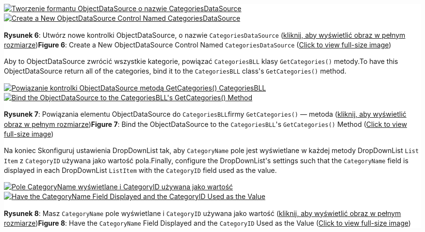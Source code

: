 
<span data-ttu-id="df56d-182">[![Tworzenie formantu ObjectDataSource o nazwie CategoriesDataSource](customizing-the-data-modification-interface-cs/_static/image17.png)](customizing-the-data-modification-interface-cs/_static/image16.png)</span><span class="sxs-lookup"><span data-stu-id="df56d-182">[![Create a New ObjectDataSource Control Named CategoriesDataSource](customizing-the-data-modification-interface-cs/_static/image17.png)](customizing-the-data-modification-interface-cs/_static/image16.png)</span></span>

<span data-ttu-id="df56d-183">**Rysunek 6**: Utwórz nowe kontrolki ObjectDataSource, o nazwie `CategoriesDataSource` ([kliknij, aby wyświetlić obraz w pełnym rozmiarze](customizing-the-data-modification-interface-cs/_static/image18.png))</span><span class="sxs-lookup"><span data-stu-id="df56d-183">**Figure 6**: Create a New ObjectDataSource Control Named `CategoriesDataSource` ([Click to view full-size image](customizing-the-data-modification-interface-cs/_static/image18.png))</span></span>


<span data-ttu-id="df56d-184">Aby to ObjectDataSource zwrócić wszystkie kategorie, powiązać `CategoriesBLL` klasy `GetCategories()` metody.</span><span class="sxs-lookup"><span data-stu-id="df56d-184">To have this ObjectDataSource return all of the categories, bind it to the `CategoriesBLL` class's `GetCategories()` method.</span></span>


<span data-ttu-id="df56d-185">[![Powiązanie kontrolki ObjectDataSource metodą GetCategories() CategoriesBLL](customizing-the-data-modification-interface-cs/_static/image20.png)](customizing-the-data-modification-interface-cs/_static/image19.png)</span><span class="sxs-lookup"><span data-stu-id="df56d-185">[![Bind the ObjectDataSource to the CategoriesBLL's GetCategories() Method](customizing-the-data-modification-interface-cs/_static/image20.png)](customizing-the-data-modification-interface-cs/_static/image19.png)</span></span>

<span data-ttu-id="df56d-186">**Rysunek 7**: Powiązania elementu ObjectDataSource do `CategoriesBLL`firmy `GetCategories()` — metoda ([kliknij, aby wyświetlić obraz w pełnym rozmiarze](customizing-the-data-modification-interface-cs/_static/image21.png))</span><span class="sxs-lookup"><span data-stu-id="df56d-186">**Figure 7**: Bind the ObjectDataSource to the `CategoriesBLL`'s `GetCategories()` Method ([Click to view full-size image](customizing-the-data-modification-interface-cs/_static/image21.png))</span></span>


<span data-ttu-id="df56d-187">Na koniec Skonfiguruj ustawienia DropDownList tak, aby `CategoryName` pole jest wyświetlane w każdej metody DropDownList `ListItem` z `CategoryID` używana jako wartość pola.</span><span class="sxs-lookup"><span data-stu-id="df56d-187">Finally, configure the DropDownList's settings such that the `CategoryName` field is displayed in each DropDownList `ListItem` with the `CategoryID` field used as the value.</span></span>


<span data-ttu-id="df56d-188">[![Pole CategoryName wyświetlane i CategoryID używana jako wartość](customizing-the-data-modification-interface-cs/_static/image23.png)](customizing-the-data-modification-interface-cs/_static/image22.png)</span><span class="sxs-lookup"><span data-stu-id="df56d-188">[![Have the CategoryName Field Displayed and the CategoryID Used as the Value](customizing-the-data-modification-interface-cs/_static/image23.png)](customizing-the-data-modification-interface-cs/_static/image22.png)</span></span>

<span data-ttu-id="df56d-189">**Rysunek 8**: Masz `CategoryName` pole wyświetlane i `CategoryID` używana jako wartość ([kliknij, aby wyświetlić obraz w pełnym rozmiarze](customizing-the-data-modification-interface-cs/_static/image24.png))</span><span class="sxs-lookup"><span data-stu-id="df56d-189">**Figure 8**: Have the `CategoryName` Field Displayed and the `CategoryID` Used as the Value ([Click to view full-size image](customizing-the-data-modification-interface-cs/_static/image24.png))</span></span>
